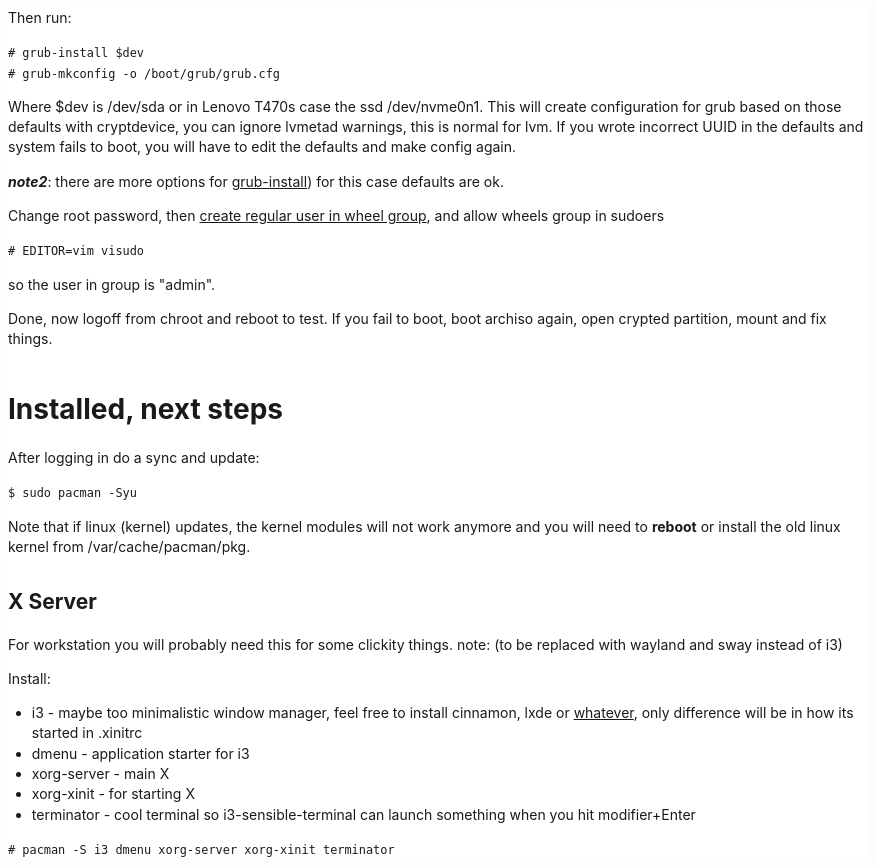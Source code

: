 Then run:

```
# grub-install $dev
# grub-mkconfig -o /boot/grub/grub.cfg
```
Where $dev is /dev/sda or in Lenovo T470s case the ssd /dev/nvme0n1.
This will create configuration for grub based on those defaults with cryptdevice, you can ignore lvmetad warnings, this is normal for lvm.
If you wrote incorrect UUID in the defaults and system fails to boot, you will have to edit the defaults and make config again.

***note2***: there are more options for [grub-install](https://wiki.archlinux.org/index.php/GRUB#Installation_2)) for this case defaults are ok.

Change root password, then [create regular user in wheel group](https://wiki.archlinux.org/index.php/users_and_groups#User_management), and allow wheels group in sudoers

```
# EDITOR=vim visudo
```

so the user in group is "admin". 

Done, now logoff from chroot and reboot to test. If you fail to boot, boot archiso again, open crypted partition, mount and fix things.

# Installed, next steps

After logging in do a sync and update:

```
$ sudo pacman -Syu
```

Note that if linux (kernel) updates, the kernel modules will not work anymore and you will need to **reboot** or install the old linux kernel from /var/cache/pacman/pkg.

## X Server
For workstation you will probably need this for some clickity things.
note: (to be replaced with wayland and sway instead of i3)

Install:
* i3 - maybe too minimalistic window manager, feel free to install cinnamon, lxde or [whatever](https://wiki.archlinux.org/index.php/Desktop_environment), only difference will be in how its started in .xinitrc
* dmenu - application starter for i3
* xorg-server - main X
* xorg-xinit - for starting X
* terminator - cool terminal so i3-sensible-terminal can launch something when you hit modifier+Enter

```
# pacman -S i3 dmenu xorg-server xorg-xinit terminator
```

